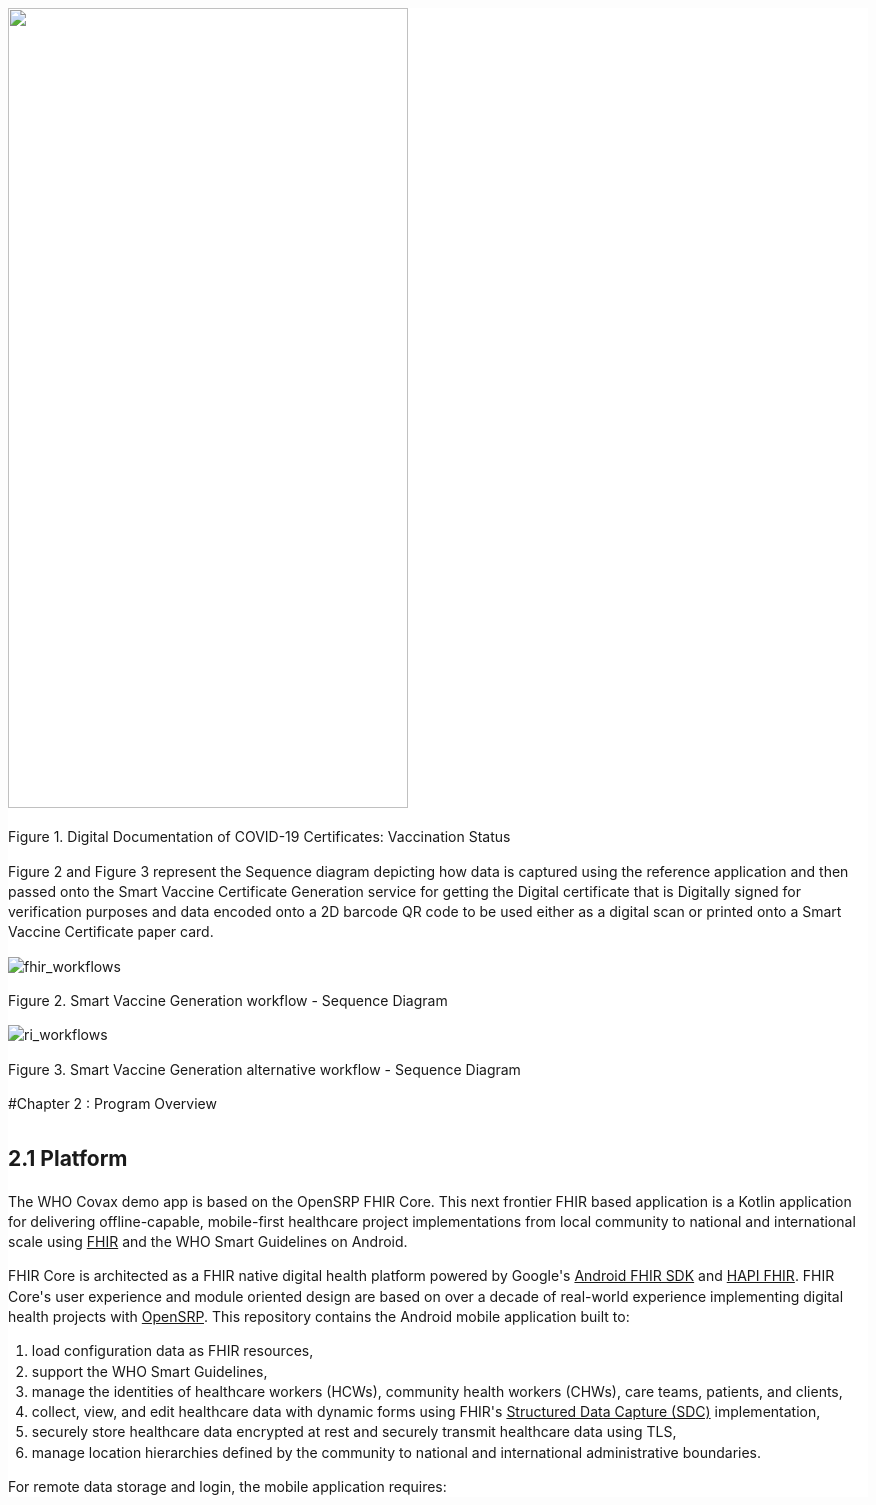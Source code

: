 
<img src="https://user-images.githubusercontent.com/4540684/164892522-045197cb-8c36-4704-99b7-cab0cc67a4d7.png" width="400" height="800" />


Figure 1. Digital Documentation of COVID-19 Certificates: Vaccination Status

Figure 2 and Figure 3 represent the Sequence diagram depicting how data is captured using the reference application and then passed onto the Smart Vaccine Certificate Generation service for getting the  Digital certificate that is Digitally signed for verification purposes and data encoded onto a 2D barcode QR code to be used either as a digital scan or printed onto a Smart Vaccine Certificate paper card. 



![fhir_workflows](https://user-images.githubusercontent.com/4540684/164892607-ef499f53-13cd-4064-9487-02c7d3d1c60e.png)




Figure 2. Smart Vaccine Generation workflow  - Sequence Diagram 


![ri_workflows](https://user-images.githubusercontent.com/4540684/164892618-cda9130b-3d4a-48ec-894a-c81d3d6de857.png)





Figure 3. Smart Vaccine Generation alternative workflow  - Sequence Diagram  


#Chapter 2 : Program Overview


## 2.1 Platform

The WHO Covax demo app is based on the OpenSRP FHIR Core. This next frontier FHIR based application is a Kotlin application for delivering offline-capable, mobile-first healthcare project implementations from local community to national and international scale using [FHIR](https://hapifhir.io/) and the WHO Smart Guidelines on Android.

FHIR Core is architected as a FHIR native digital health platform powered by Google's [Android FHIR SDK](https://github.com/google/android-fhir) and [HAPI FHIR](https://hapifhir.io/). FHIR Core's user experience and module oriented design are based on over a decade of real-world experience implementing digital health projects with [OpenSRP](https://smartregister.org/). This repository contains the Android mobile application built to:



1. load configuration data as FHIR resources,
2. support the WHO Smart Guidelines,
3. manage the identities of healthcare workers (HCWs), community health workers (CHWs), care teams, patients, and clients,
4. collect, view, and edit healthcare data with dynamic forms using FHIR's [Structured Data Capture (SDC)](https://hl7.org/fhir/us/sdc/index.html) implementation,
6. securely store healthcare data encrypted at rest and securely transmit healthcare data using TLS,
7. manage location hierarchies defined by the community to national and international administrative boundaries.

For remote data storage and login, the mobile application requires:
